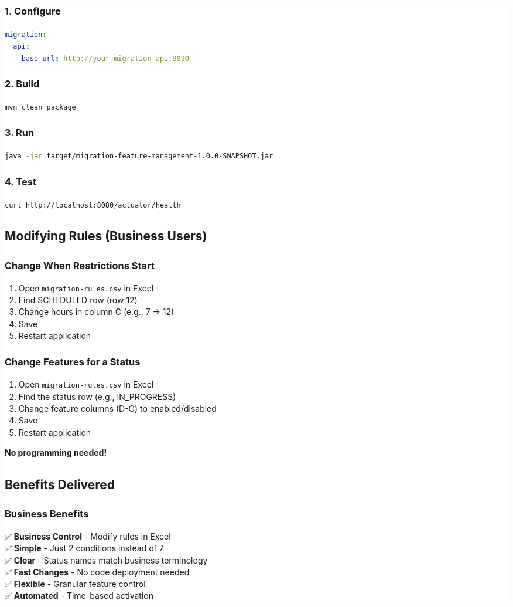 ### 1. Configure
```yaml
migration:
  api:
    base-url: http://your-migration-api:9090
```

### 2. Build
```bash
mvn clean package
```

### 3. Run
```bash
java -jar target/migration-feature-management-1.0.0-SNAPSHOT.jar
```

### 4. Test
```bash
curl http://localhost:8080/actuator/health
```

## Modifying Rules (Business Users)

### Change When Restrictions Start
1. Open `migration-rules.csv` in Excel
2. Find SCHEDULED row (row 12)
3. Change hours in column C (e.g., 7 → 12)
4. Save
5. Restart application

### Change Features for a Status
1. Open `migration-rules.csv` in Excel
2. Find the status row (e.g., IN_PROGRESS)
3. Change feature columns (D-G) to enabled/disabled
4. Save
5. Restart application

**No programming needed!**

## Benefits Delivered

### Business Benefits
✅ **Business Control** - Modify rules in Excel  
✅ **Simple** - Just 2 conditions instead of 7  
✅ **Clear** - Status names match business terminology  
✅ **Fast Changes** - No code deployment needed  
✅ **Flexible** - Granular feature control  
✅ **Automated** - Time-based activation  
